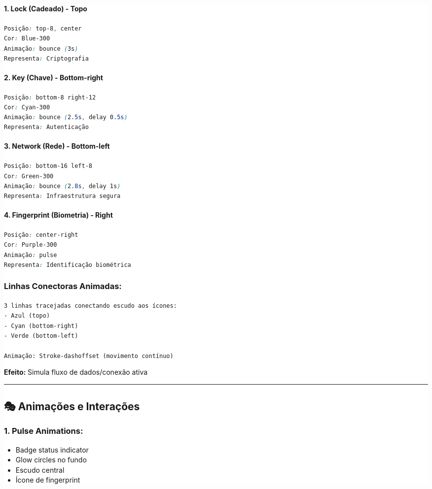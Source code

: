 #### **1. Lock (Cadeado) - Topo**
```css
Posição: top-8, center
Cor: Blue-300
Animação: bounce (3s)
Representa: Criptografia
```

#### **2. Key (Chave) - Bottom-right**
```css
Posição: bottom-8 right-12
Cor: Cyan-300
Animação: bounce (2.5s, delay 0.5s)
Representa: Autenticação
```

#### **3. Network (Rede) - Bottom-left**
```css
Posição: bottom-16 left-8
Cor: Green-300
Animação: bounce (2.8s, delay 1s)
Representa: Infraestrutura segura
```

#### **4. Fingerprint (Biometria) - Right**
```css
Posição: center-right
Cor: Purple-300
Animação: pulse
Representa: Identificação biométrica
```

### **Linhas Conectoras Animadas:**
```svg
3 linhas tracejadas conectando escudo aos ícones:
- Azul (topo)
- Cyan (bottom-right)
- Verde (bottom-left)

Animação: Stroke-dashoffset (movimento contínuo)
```

**Efeito:** Simula fluxo de dados/conexão ativa

---

## 🎭 **Animações e Interações**

### **1. Pulse Animations:**
- Badge status indicator
- Glow circles no fundo
- Escudo central
- Ícone de fingerprint
